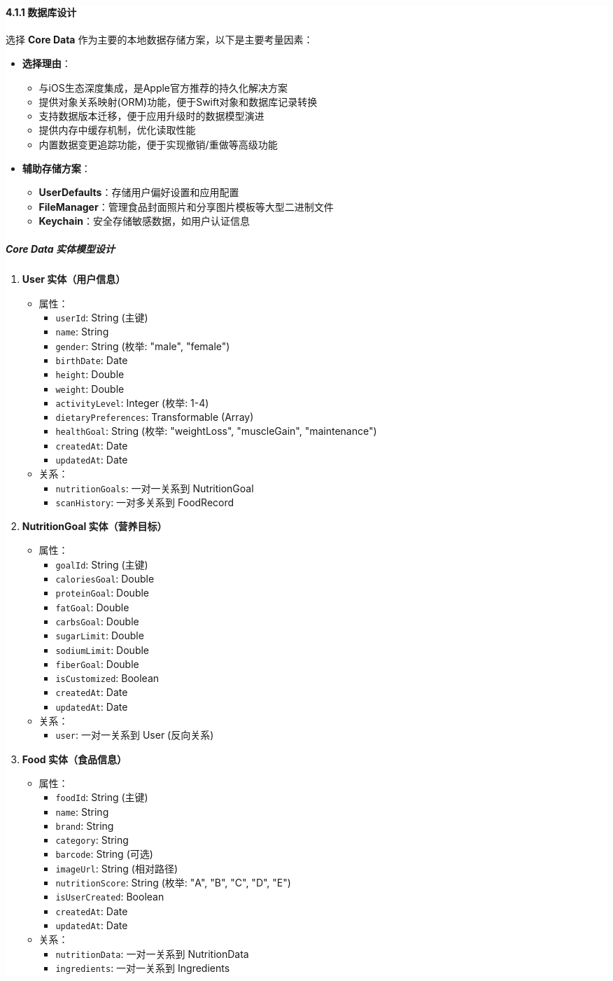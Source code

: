 #### 4.1.1 数据库设计

选择 **Core Data** 作为主要的本地数据存储方案，以下是主要考量因素：

- **选择理由**：
  - 与iOS生态深度集成，是Apple官方推荐的持久化解决方案
  - 提供对象关系映射(ORM)功能，便于Swift对象和数据库记录转换
  - 支持数据版本迁移，便于应用升级时的数据模型演进
  - 提供内存中缓存机制，优化读取性能
  - 内置数据变更追踪功能，便于实现撤销/重做等高级功能

- **辅助存储方案**：
  - **UserDefaults**：存储用户偏好设置和应用配置
  - **FileManager**：管理食品封面照片和分享图片模板等大型二进制文件
  - **Keychain**：安全存储敏感数据，如用户认证信息

##### Core Data 实体模型设计

1. **User 实体（用户信息）**
   - 属性：
     - `userId`: String (主键)
     - `name`: String
     - `gender`: String (枚举: "male", "female")
     - `birthDate`: Date
     - `height`: Double
     - `weight`: Double
     - `activityLevel`: Integer (枚举: 1-4)
     - `dietaryPreferences`: Transformable (Array)
     - `healthGoal`: String (枚举: "weightLoss", "muscleGain", "maintenance")
     - `createdAt`: Date
     - `updatedAt`: Date
   - 关系：
     - `nutritionGoals`: 一对一关系到 NutritionGoal
     - `scanHistory`: 一对多关系到 FoodRecord

2. **NutritionGoal 实体（营养目标）**
   - 属性：
     - `goalId`: String (主键)
     - `caloriesGoal`: Double
     - `proteinGoal`: Double
     - `fatGoal`: Double
     - `carbsGoal`: Double
     - `sugarLimit`: Double
     - `sodiumLimit`: Double
     - `fiberGoal`: Double
     - `isCustomized`: Boolean
     - `createdAt`: Date
     - `updatedAt`: Date
   - 关系：
     - `user`: 一对一关系到 User (反向关系)

3. **Food 实体（食品信息）**
   - 属性：
     - `foodId`: String (主键)
     - `name`: String
     - `brand`: String
     - `category`: String
     - `barcode`: String (可选)
     - `imageUrl`: String (相对路径)
     - `nutritionScore`: String (枚举: "A", "B", "C", "D", "E")
     - `isUserCreated`: Boolean
     - `createdAt`: Date
     - `updatedAt`: Date
   - 关系：
     - `nutritionData`: 一对一关系到 NutritionData
     - `ingredients`: 一对一关系到 Ingredients